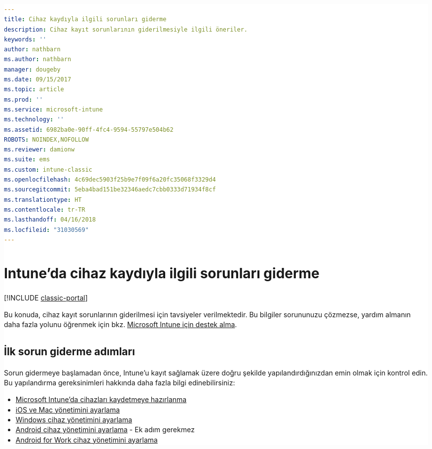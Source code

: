 ```yaml
---
title: Cihaz kaydıyla ilgili sorunları giderme
description: Cihaz kayıt sorunlarının giderilmesiyle ilgili öneriler.
keywords: ''
author: nathbarn
ms.author: nathbarn
manager: dougeby
ms.date: 09/15/2017
ms.topic: article
ms.prod: ''
ms.service: microsoft-intune
ms.technology: ''
ms.assetid: 6982ba0e-90ff-4fc4-9594-55797e504b62
ROBOTS: NOINDEX,NOFOLLOW
ms.reviewer: damionw
ms.suite: ems
ms.custom: intune-classic
ms.openlocfilehash: 4c69dec5903f25b9e7f09f6a20fc35068f3329d4
ms.sourcegitcommit: 5eba4bad151be32346aedc7cbb0333d71934f8cf
ms.translationtype: HT
ms.contentlocale: tr-TR
ms.lasthandoff: 04/16/2018
ms.locfileid: "31030569"
---
```

# <a name="troubleshoot-device-enrollment-in-intune"></a>Intune’da cihaz kaydıyla ilgili sorunları giderme

[!INCLUDE [classic-portal](../includes/classic-portal.md)]

Bu konuda, cihaz kayıt sorunlarının giderilmesi için tavsiyeler verilmektedir. Bu bilgiler sorununuzu çözmezse, yardım almanın daha fazla yolunu öğrenmek için bkz. [Microsoft Intune için destek alma](how-to-get-support-for-microsoft-intune.md).


## <a name="initial-troubleshooting-steps"></a>İlk sorun giderme adımları

Sorun gidermeye başlamadan önce, Intune’u kayıt sağlamak üzere doğru şekilde yapılandırdığınızdan emin olmak için kontrol edin. Bu yapılandırma gereksinimleri hakkında daha fazla bilgi edinebilirsiniz:

-   [Microsoft Intune’da cihazları kaydetmeye hazırlanma](/intune-classic/deploy-use/prerequisites-for-enrollment)
-   [iOS ve Mac yönetimini ayarlama](/intune-classic/deploy-use/set-up-ios-and-mac-management-with-microsoft-intune)
-   [Windows cihaz yönetimini ayarlama](/intune-classic/deploy-use/set-up-windows-device-management-with-microsoft-intune)
-   [Android cihaz yönetimini ayarlama](/intune-classic/deploy-use/set-up-android-management-with-microsoft-intune) - Ek adım gerekmez
-   [Android for Work cihaz yönetimini ayarlama](/intune-classic/deploy-use/set-up-android-for-work)
